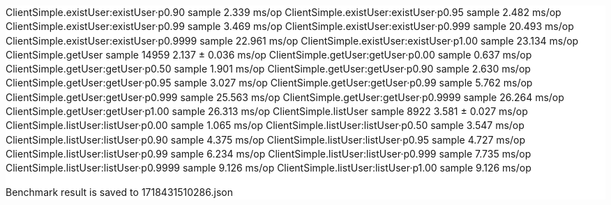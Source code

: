 ClientSimple.existUser:existUser·p0.90      sample          2.339           ms/op
ClientSimple.existUser:existUser·p0.95      sample          2.482           ms/op
ClientSimple.existUser:existUser·p0.99      sample          3.469           ms/op
ClientSimple.existUser:existUser·p0.999     sample         20.493           ms/op
ClientSimple.existUser:existUser·p0.9999    sample         22.961           ms/op
ClientSimple.existUser:existUser·p1.00      sample         23.134           ms/op
ClientSimple.getUser                        sample  14959   2.137 ± 0.036   ms/op
ClientSimple.getUser:getUser·p0.00          sample          0.637           ms/op
ClientSimple.getUser:getUser·p0.50          sample          1.901           ms/op
ClientSimple.getUser:getUser·p0.90          sample          2.630           ms/op
ClientSimple.getUser:getUser·p0.95          sample          3.027           ms/op
ClientSimple.getUser:getUser·p0.99          sample          5.762           ms/op
ClientSimple.getUser:getUser·p0.999         sample         25.563           ms/op
ClientSimple.getUser:getUser·p0.9999        sample         26.264           ms/op
ClientSimple.getUser:getUser·p1.00          sample         26.313           ms/op
ClientSimple.listUser                       sample   8922   3.581 ± 0.027   ms/op
ClientSimple.listUser:listUser·p0.00        sample          1.065           ms/op
ClientSimple.listUser:listUser·p0.50        sample          3.547           ms/op
ClientSimple.listUser:listUser·p0.90        sample          4.375           ms/op
ClientSimple.listUser:listUser·p0.95        sample          4.727           ms/op
ClientSimple.listUser:listUser·p0.99        sample          6.234           ms/op
ClientSimple.listUser:listUser·p0.999       sample          7.735           ms/op
ClientSimple.listUser:listUser·p0.9999      sample          9.126           ms/op
ClientSimple.listUser:listUser·p1.00        sample          9.126           ms/op

Benchmark result is saved to 1718431510286.json
